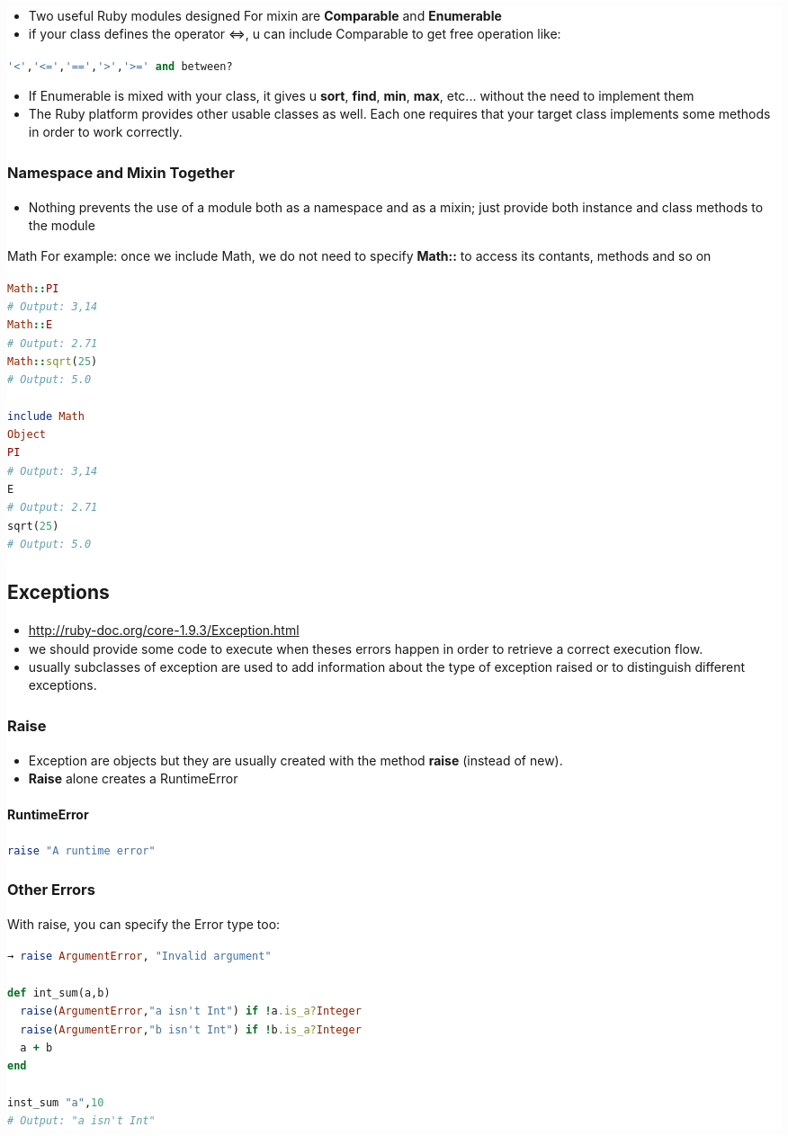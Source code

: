 - Two useful Ruby modules designed For mixin are **Comparable** and **Enumerable**
- if your class defines the operator <=>, u can include Comparable to get free operation like:

```ruby
'<','<=','==','>','>=' and between?
```

-  If Enumerable is mixed with your class, it gives u **sort**, **find**, **min**, **max**, etc... without the need to implement them
- The Ruby platform provides other usable classes as well. Each one requires that your target class implements some methods in order to work correctly.

### Namespace and Mixin Together
- Nothing prevents the use of a module both as a namespace and as a mixin; just provide both instance and class methods to the module

Math For example: once we include Math, we do not need to specify **Math::** to access its contants, methods and so on
```ruby
Math::PI
# Output: 3,14
Math::E
# Output: 2.71
Math::sqrt(25)
# Output: 5.0

include Math
Object
PI
# Output: 3,14
E
# Output: 2.71
sqrt(25)
# Output: 5.0
```

## Exceptions
- http://ruby-doc.org/core-1.9.3/Exception.html
- we should provide some code to execute when theses errors happen in order to retrieve a correct execution flow.
- usually subclasses of exception are used to add information about the type of exception raised or to distinguish different exceptions.

### Raise
- Exception are objects but they are usually created with the method **raise** (instead of new). 
- **Raise** alone creates a RuntimeError

#### RuntimeError
```ruby
raise "A runtime error"
```

### Other Errors
With raise, you can specify the Error type too:
```ruby
→ raise ArgumentError, "Invalid argument"

def int_sum(a,b)
  raise(ArgumentError,"a isn't Int") if !a.is_a?Integer
  raise(ArgumentError,"b isn't Int") if !b.is_a?Integer
  a + b
end

inst_sum "a",10
# Output: "a isn't Int"
```